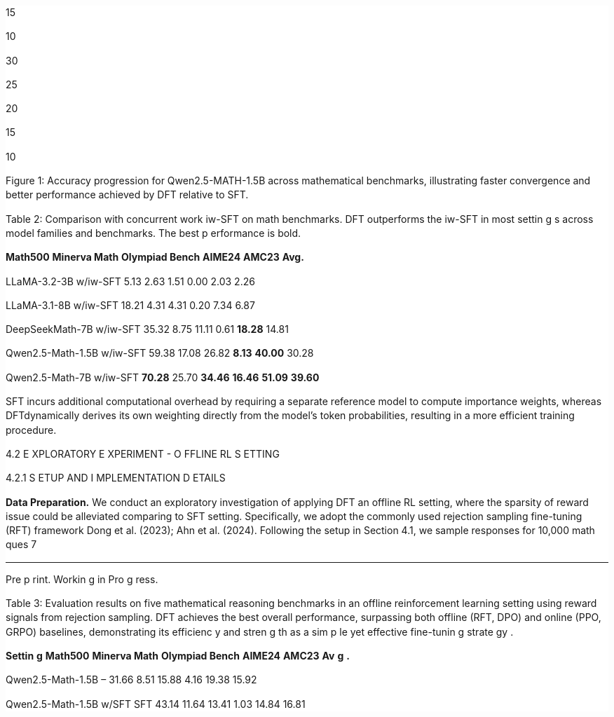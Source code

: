 15

10

30

25

20

15

10


Figure 1: Accuracy progression for Qwen2.5-MATH-1.5B across mathematical benchmarks, illustrating faster convergence and better performance achieved by DFT relative to SFT.

Table 2: Comparison with concurrent work iw-SFT on math benchmarks. DFT outperforms the
iw-SFT in most settin g s across model families and benchmarks. The best p erformance is bold.

**Math500** **Minerva Math** **Olympiad Bench** **AIME24** **AMC23** **Avg.**

LLaMA-3.2-3B w/iw-SFT 5.13 2.63 1.51 0.00 2.03 2.26

LLaMA-3.1-8B w/iw-SFT 18.21 4.31 4.31 0.20 7.34 6.87

DeepSeekMath-7B w/iw-SFT 35.32 8.75 11.11 0.61 **18.28** 14.81

Qwen2.5-Math-1.5B w/iw-SFT 59.38 17.08 26.82 **8.13** **40.00** 30.28

Qwen2.5-Math-7B w/iw-SFT **70.28** 25.70 **34.46** **16.46** **51.09** **39.60**

SFT incurs additional computational overhead by requiring a separate reference model to compute
importance weights, whereas DFTdynamically derives its own weighting directly from the model’s
token probabilities, resulting in a more efficient training procedure.

4.2 E XPLORATORY E XPERIMENT - O FFLINE RL S ETTING

4.2.1 S ETUP AND I MPLEMENTATION D ETAILS

**Data Preparation.** We conduct an exploratory investigation of applying DFT an offline RL setting, where the sparsity of reward issue could be alleviated comparing to SFT setting. Specifically,
we adopt the commonly used rejection sampling fine-tuning (RFT) framework Dong et al. (2023);
Ahn et al. (2024). Following the setup in Section 4.1, we sample responses for 10,000 math ques
7


-----

Pre p rint. Workin g in Pro g ress.

Table 3: Evaluation results on five mathematical reasoning benchmarks in an offline reinforcement
learning setting using reward signals from rejection sampling. DFT achieves the best overall performance, surpassing both offline (RFT, DPO) and online (PPO, GRPO) baselines, demonstrating its
efficienc y and stren g th as a sim p le yet effective fine-tunin g strate gy .

**Settin** **g** **Math500** **Minerva Math** **Olympiad Bench** **AIME24** **AMC23** **Av** **g** **.**

Qwen2.5-Math-1.5B – 31.66 8.51 15.88 4.16 19.38 15.92

Qwen2.5-Math-1.5B w/SFT SFT 43.14 11.64 13.41 1.03 14.84 16.81
